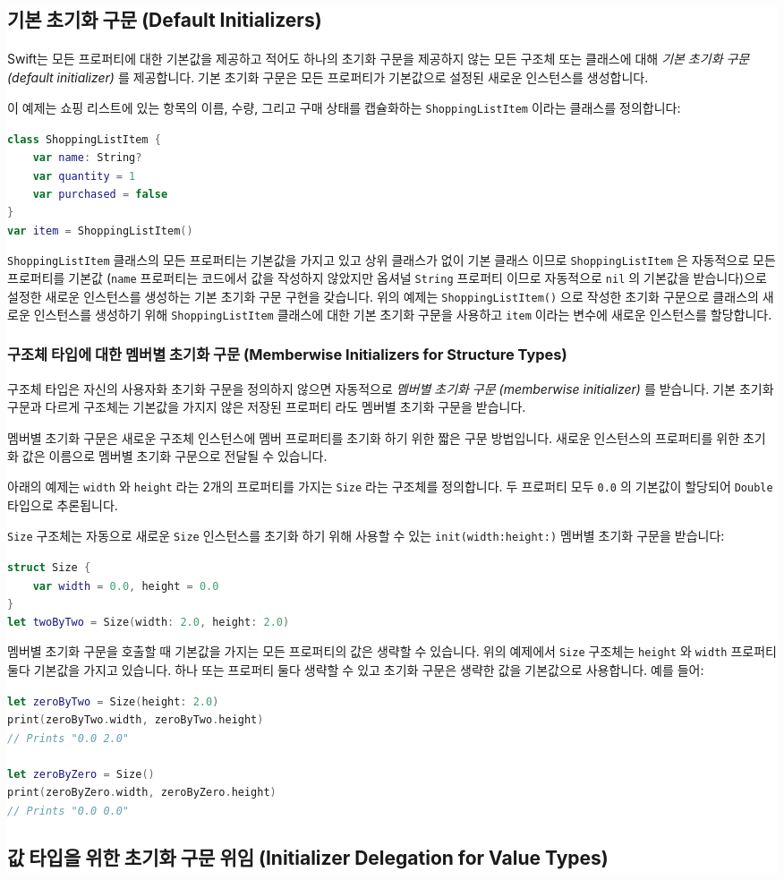## 기본 초기화 구문 (Default Initializers)

Swift는 모든 프로퍼티에 대한 기본값을 제공하고 적어도 하나의 초기화 구문을 제공하지 않는 모든 구조체 또는 클래스에 대해 _기본 초기화 구문 (default initializer)_ 를 제공합니다. 기본 초기화 구문은 모든 프로퍼티가 기본값으로 설정된 새로운 인스턴스를 생성합니다.

이 예제는 쇼핑 리스트에 있는 항목의 이름, 수량, 그리고 구매 상태를 캡슐화하는 `ShoppingListItem` 이라는 클래스를 정의합니다:

```swift
class ShoppingListItem {
    var name: String?
    var quantity = 1
    var purchased = false
}
var item = ShoppingListItem()
```

`ShoppingListItem` 클래스의 모든 프로퍼티는 기본값을 가지고 있고 상위 클래스가 없이 기본 클래스 이므로 `ShoppingListItem` 은 자동적으로 모든 프로퍼티를 기본값 (`name` 프로퍼티는 코드에서 값을 작성하지 않았지만 옵셔널 `String` 프로퍼티 이므로 자동적으로 `nil` 의 기본값을 받습니다)으로 설정한 새로운 인스턴스를 생성하는 기본 초기화 구문 구현을 갖습니다. 위의 예제는 `ShoppingListItem()` 으로 작성한 초기화 구문으로 클래스의 새로운 인스턴스를 생성하기 위해 `ShoppingListItem` 클래스에 대한 기본 초기화 구문을 사용하고 `item` 이라는 변수에 새로운 인스턴스를 할당합니다.

### 구조체 타입에 대한 멤버별 초기화 구문 (Memberwise Initializers for Structure Types)

구조체 타입은 자신의 사용자화 초기화 구문을 정의하지 않으면 자동적으로 _멤버별 초기화 구문 (memberwise initializer)_ 를 받습니다. 기본 초기화 구문과 다르게 구조체는 기본값을 가지지 않은 저장된 프로퍼티 라도 멤버별 초기화 구문을 받습니다.

멤버별 초기화 구문은 새로운 구조체 인스턴스에 멤버 프로퍼티를 초기화 하기 위한 짧은 구문 방법입니다. 새로운 인스턴스의 프로퍼티를 위한 초기화 값은 이름으로 멤버별 초기화 구문으로 전달될 수 있습니다.

아래의 예제는 `width` 와 `height` 라는 2개의 프로퍼티를 가지는 `Size` 라는 구조체를 정의합니다. 두 프로퍼티 모두 `0.0` 의 기본값이 할당되어 `Double` 타입으로 추론됩니다.

`Size` 구조체는 자동으로 새로운 `Size` 인스턴스를 초기화 하기 위해 사용할 수 있는 `init(width:height:)` 멤버별 초기화 구문을 받습니다:

```swift
struct Size {
    var width = 0.0, height = 0.0
}
let twoByTwo = Size(width: 2.0, height: 2.0)
```

멤버별 초기화 구문을 호출할 때 기본값을 가지는 모든 프로퍼티의 값은 생략할 수 있습니다. 위의 예제에서 `Size` 구조체는 `height` 와 `width` 프로퍼티 둘다 기본값을 가지고 있습니다. 하나 또는 프로퍼티 둘다 생략할 수 있고 초기화 구문은 생략한 값을 기본값으로 사용합니다. 예를 들어:

```swift
let zeroByTwo = Size(height: 2.0)
print(zeroByTwo.width, zeroByTwo.height)
// Prints "0.0 2.0"

let zeroByZero = Size()
print(zeroByZero.width, zeroByZero.height)
// Prints "0.0 0.0"
```

## 값 타입을 위한 초기화 구문 위임 (Initializer Delegation for Value Types)
